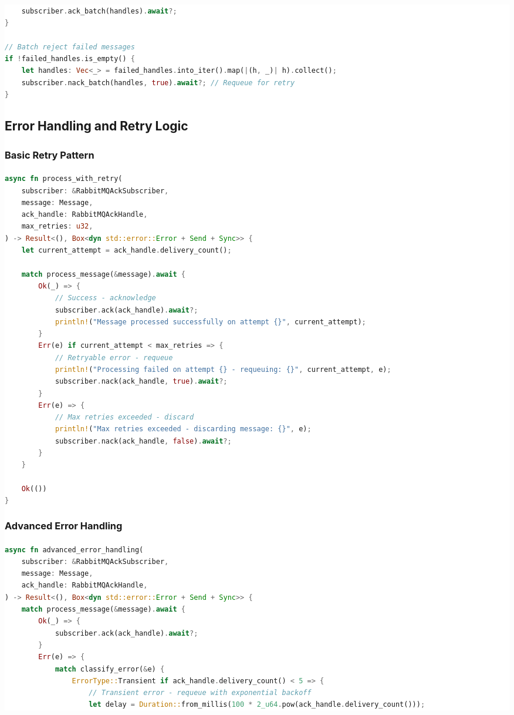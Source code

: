 ```rust
    subscriber.ack_batch(handles).await?;
}

// Batch reject failed messages
if !failed_handles.is_empty() {
    let handles: Vec<_> = failed_handles.into_iter().map(|(h, _)| h).collect();
    subscriber.nack_batch(handles, true).await?; // Requeue for retry
}
```

## Error Handling and Retry Logic

### Basic Retry Pattern

```rust
async fn process_with_retry(
    subscriber: &RabbitMQAckSubscriber,
    message: Message,
    ack_handle: RabbitMQAckHandle,
    max_retries: u32,
) -> Result<(), Box<dyn std::error::Error + Send + Sync>> {
    let current_attempt = ack_handle.delivery_count();
    
    match process_message(&message).await {
        Ok(_) => {
            // Success - acknowledge
            subscriber.ack(ack_handle).await?;
            println!("Message processed successfully on attempt {}", current_attempt);
        }
        Err(e) if current_attempt < max_retries => {
            // Retryable error - requeue
            println!("Processing failed on attempt {} - requeuing: {}", current_attempt, e);
            subscriber.nack(ack_handle, true).await?;
        }
        Err(e) => {
            // Max retries exceeded - discard
            println!("Max retries exceeded - discarding message: {}", e);
            subscriber.nack(ack_handle, false).await?;
        }
    }
    
    Ok(())
}
```

### Advanced Error Handling

```rust
async fn advanced_error_handling(
    subscriber: &RabbitMQAckSubscriber,
    message: Message,
    ack_handle: RabbitMQAckHandle,
) -> Result<(), Box<dyn std::error::Error + Send + Sync>> {
    match process_message(&message).await {
        Ok(_) => {
            subscriber.ack(ack_handle).await?;
        }
        Err(e) => {
            match classify_error(&e) {
                ErrorType::Transient if ack_handle.delivery_count() < 5 => {
                    // Transient error - requeue with exponential backoff
                    let delay = Duration::from_millis(100 * 2_u64.pow(ack_handle.delivery_count()));
```